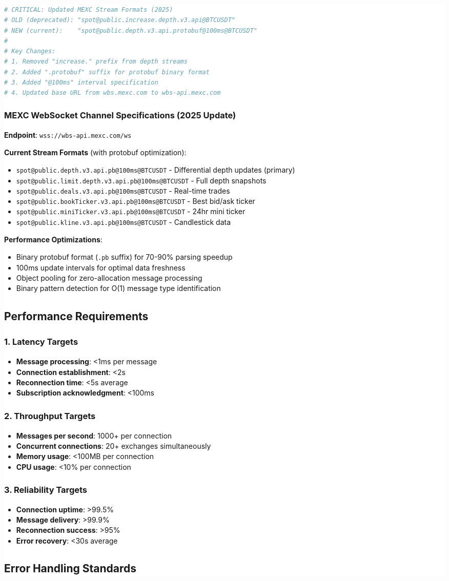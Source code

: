 ```python
# CRITICAL: Updated MEXC Stream Formats (2025)
# OLD (deprecated): "spot@public.increase.depth.v3.api@BTCUSDT"
# NEW (current):    "spot@public.depth.v3.api.protobuf@100ms@BTCUSDT"
#
# Key Changes:
# 1. Removed "increase." prefix from depth streams
# 2. Added ".protobuf" suffix for protobuf binary format
# 3. Added "@100ms" interval specification
# 4. Updated base URL from wbs.mexc.com to wbs-api.mexc.com
```

### MEXC WebSocket Channel Specifications (2025 Update)

**Endpoint**: `wss://wbs-api.mexc.com/ws`

**Current Stream Formats** (with protobuf optimization):
- `spot@public.depth.v3.api.pb@100ms@BTCUSDT` - Differential depth updates (primary)
- `spot@public.limit.depth.v3.api.pb@100ms@BTCUSDT` - Full depth snapshots  
- `spot@public.deals.v3.api.pb@100ms@BTCUSDT` - Real-time trades
- `spot@public.bookTicker.v3.api.pb@100ms@BTCUSDT` - Best bid/ask ticker
- `spot@public.miniTicker.v3.api.pb@100ms@BTCUSDT` - 24hr mini ticker
- `spot@public.kline.v3.api.pb@100ms@BTCUSDT` - Candlestick data

**Performance Optimizations**:
- Binary protobuf format (`.pb` suffix) for 70-90% parsing speedup
- 100ms update intervals for optimal data freshness
- Object pooling for zero-allocation message processing  
- Binary pattern detection for O(1) message type identification

## Performance Requirements

### 1. **Latency Targets**
- **Message processing**: <1ms per message
- **Connection establishment**: <2s
- **Reconnection time**: <5s average
- **Subscription acknowledgment**: <100ms

### 2. **Throughput Targets**
- **Messages per second**: 1000+ per connection
- **Concurrent connections**: 20+ exchanges simultaneously
- **Memory usage**: <100MB per connection
- **CPU usage**: <10% per connection

### 3. **Reliability Targets**
- **Connection uptime**: >99.5%
- **Message delivery**: >99.9%
- **Reconnection success**: >95%
- **Error recovery**: <30s average

## Error Handling Standards
